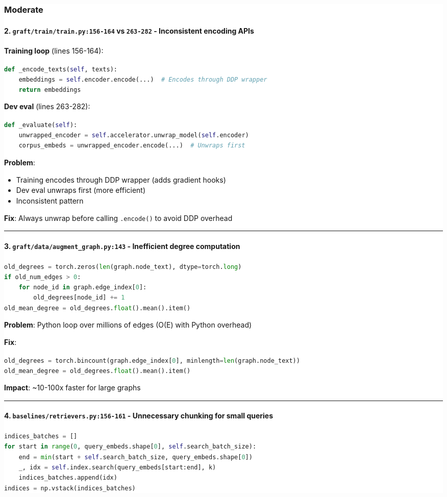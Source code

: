 ### Moderate

#### 2. `graft/train/train.py:156-164` vs `263-282` - Inconsistent encoding APIs

**Training loop** (lines 156-164):
```python
def _encode_texts(self, texts):
    embeddings = self.encoder.encode(...)  # Encodes through DDP wrapper
    return embeddings
```

**Dev eval** (lines 263-282):
```python
def _evaluate(self):
    unwrapped_encoder = self.accelerator.unwrap_model(self.encoder)
    corpus_embeds = unwrapped_encoder.encode(...)  # Unwraps first
```

**Problem**:
- Training encodes through DDP wrapper (adds gradient hooks)
- Dev eval unwraps first (more efficient)
- Inconsistent pattern

**Fix**: Always unwrap before calling `.encode()` to avoid DDP overhead

---

#### 3. `graft/data/augment_graph.py:143` - Inefficient degree computation

```python
old_degrees = torch.zeros(len(graph.node_text), dtype=torch.long)
if old_num_edges > 0:
    for node_id in graph.edge_index[0]:
        old_degrees[node_id] += 1
old_mean_degree = old_degrees.float().mean().item()
```

**Problem**: Python loop over millions of edges (O(E) with Python overhead)

**Fix**:
```python
old_degrees = torch.bincount(graph.edge_index[0], minlength=len(graph.node_text))
old_mean_degree = old_degrees.float().mean().item()
```

**Impact**: ~10-100x faster for large graphs

---

#### 4. `baselines/retrievers.py:156-161` - Unnecessary chunking for small queries

```python
indices_batches = []
for start in range(0, query_embeds.shape[0], self.search_batch_size):
    end = min(start + self.search_batch_size, query_embeds.shape[0])
    _, idx = self.index.search(query_embeds[start:end], k)
    indices_batches.append(idx)
indices = np.vstack(indices_batches)
```
